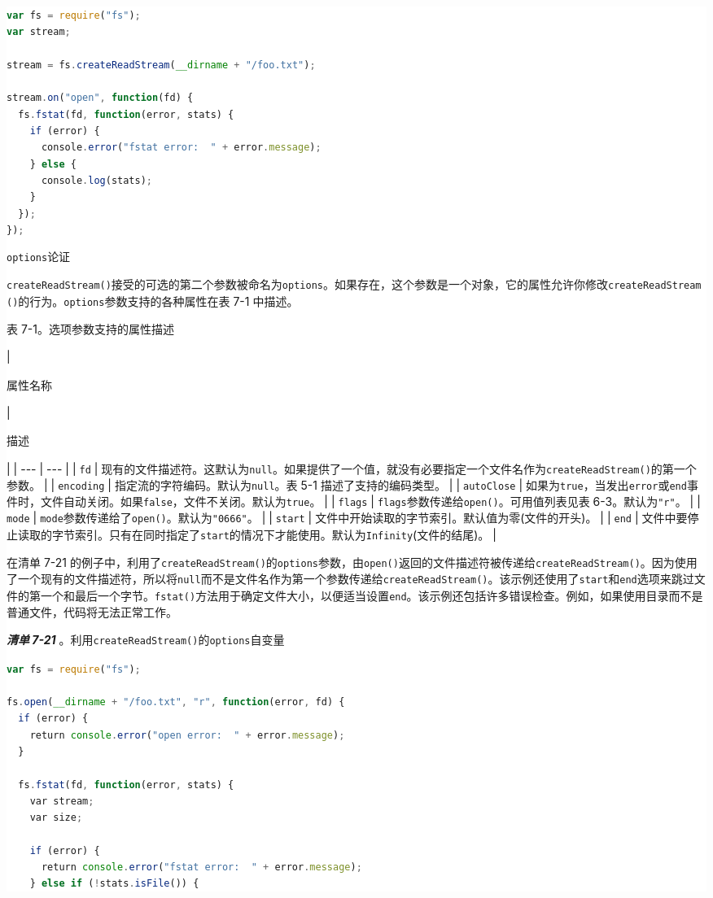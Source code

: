 ```js
var fs = require("fs");
var stream;

stream = fs.createReadStream(__dirname + "/foo.txt");

stream.on("open", function(fd) {
  fs.fstat(fd, function(error, stats) {
    if (error) {
      console.error("fstat error:  " + error.message);
    } else {
      console.log(stats);
    }
  });
});
```

`options`论证

`createReadStream()`接受的可选的第二个参数被命名为`options`。如果存在，这个参数是一个对象，它的属性允许你修改`createReadStream()`的行为。`options`参数支持的各种属性在表 7-1 中描述。

表 7-1。选项参数支持的属性描述

| 

属性名称

 | 

描述

 |
| --- | --- |
| `fd` | 现有的文件描述符。这默认为`null`。如果提供了一个值，就没有必要指定一个文件名作为`createReadStream()`的第一个参数。 |
| `encoding` | 指定流的字符编码。默认为`null`。表 5-1 描述了支持的编码类型。 |
| `autoClose` | 如果为`true`，当发出`error`或`end`事件时，文件自动关闭。如果`false`，文件不关闭。默认为`true`。 |
| `flags` | `flags`参数传递给`open()`。可用值列表见表 6-3。默认为`"r"`。 |
| `mode` | `mode`参数传递给了`open()`。默认为`"0666"`。 |
| `start` | 文件中开始读取的字节索引。默认值为零(文件的开头)。 |
| `end` | 文件中要停止读取的字节索引。只有在同时指定了`start`的情况下才能使用。默认为`Infinity`(文件的结尾)。 |

在清单 7-21 的例子中，利用了`createReadStream()`的`options`参数，由`open()`返回的文件描述符被传递给`createReadStream()`。因为使用了一个现有的文件描述符，所以将`null`而不是文件名作为第一个参数传递给`createReadStream()`。该示例还使用了`start`和`end`选项来跳过文件的第一个和最后一个字节。`fstat()`方法用于确定文件大小，以便适当设置`end`。该示例还包括许多错误检查。例如，如果使用目录而不是普通文件，代码将无法正常工作。

***清单 7-21*** 。利用`createReadStream()`的`options`自变量

```js
var fs = require("fs");

fs.open(__dirname + "/foo.txt", "r", function(error, fd) {
  if (error) {
    return console.error("open error:  " + error.message);
  }

  fs.fstat(fd, function(error, stats) {
    var stream;
    var size;

    if (error) {
      return console.error("fstat error:  " + error.message);
    } else if (!stats.isFile()) {
```